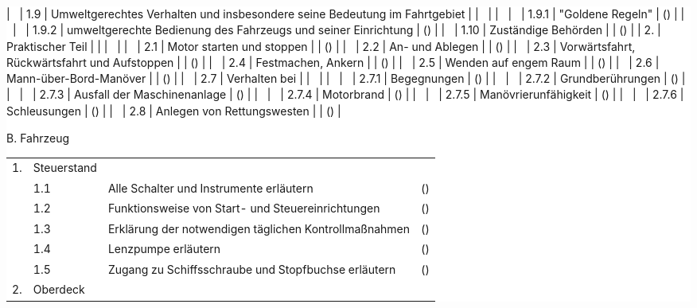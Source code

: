 |     | 1.9                | Umweltgerechtes Verhalten und insbesondere seine Bedeutung im Fahrtgebiet                    |                                                                                                                                      |     |
|     |                    | 1.9.1                                                                                        | "Goldene Regeln"                                                                                                                     | ()  |
|     |                    | 1.9.2                                                                                        | umweltgerechte Bedienung des Fahrzeugs und seiner Einrichtung                                                                        | ()  |
|     | 1.10               | Zuständige Behörden                                                                          |                                                                                                                                      | ()  |
| 2\. | Praktischer Teil   |                                                                                              |                                                                                                                                      |     |
|     | 2.1                | Motor starten und stoppen                                                                    |                                                                                                                                      | ()  |
|     | 2.2                | An- und Ablegen                                                                              |                                                                                                                                      | ()  |
|     | 2.3                | Vorwärtsfahrt, Rückwärtsfahrt und Aufstoppen                                                 |                                                                                                                                      | ()  |
|     | 2.4                | Festmachen, Ankern                                                                           |                                                                                                                                      | ()  |
|     | 2.5                | Wenden auf engem Raum                                                                        |                                                                                                                                      | ()  |
|     | 2.6                | Mann-über-Bord-Manöver                                                                       |                                                                                                                                      | ()  |
|     | 2.7                | Verhalten bei                                                                                |                                                                                                                                      |     |
|     |                    | 2.7.1                                                                                        | Begegnungen                                                                                                                          | ()  |
|     |                    | 2.7.2                                                                                        | Grundberührungen                                                                                                                     | ()  |
|     |                    | 2.7.3                                                                                        | Ausfall der Maschinenanlage                                                                                                          | ()  |
|     |                    | 2.7.4                                                                                        | Motorbrand                                                                                                                           | ()  |
|     |                    | 2.7.5                                                                                        | Manövrierunfähigkeit                                                                                                                 | ()  |
|     |                    | 2.7.6                                                                                        | Schleusungen                                                                                                                         | ()  |
|     | 2.8                | Anlegen von Rettungswesten                                                                   |                                                                                                                                      | ()  |

  
  
B. Fahrzeug

  

|     |              |                                                                         |     |
|:-------|:-------|:-------------------------------------------------|:-------|
| 1\. | Steuerstand  |                                                                         |     |
|     | 1.1          | Alle Schalter und Instrumente erläutern                                 | ()  |
|     | 1.2          | Funktionsweise von Start- und Steuereinrichtungen                       | ()  |
|     | 1.3          | Erklärung der notwendigen täglichen Kontrollmaßnahmen                   | ()  |
|     | 1.4          | Lenzpumpe erläutern                                                     | ()  |
|     | 1.5          | Zugang zu Schiffsschraube und Stopfbuchse erläutern                     | ()  |
| 2\. | Oberdeck     |                                                                         |     |